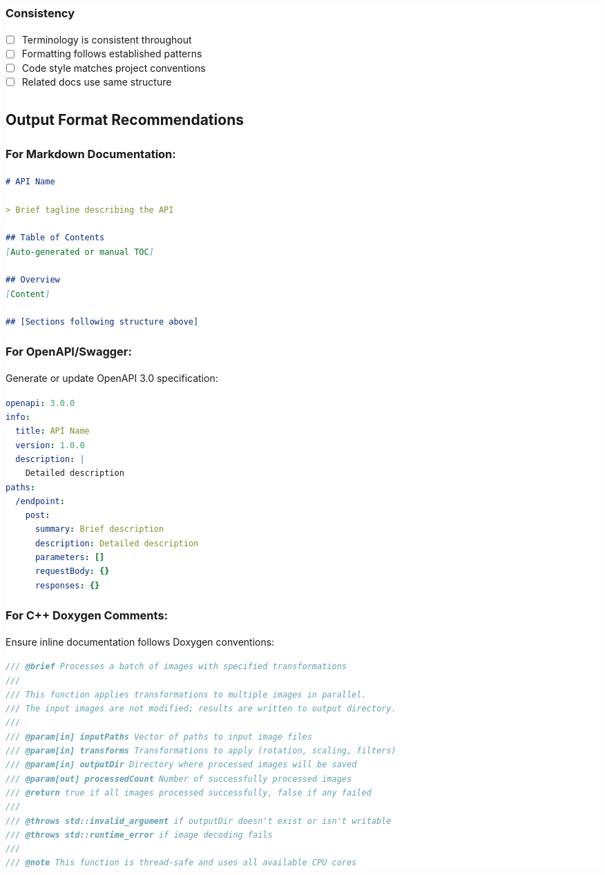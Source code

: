 ### Consistency
- [ ] Terminology is consistent throughout
- [ ] Formatting follows established patterns
- [ ] Code style matches project conventions
- [ ] Related docs use same structure

## Output Format Recommendations

### For Markdown Documentation:

```markdown
# API Name

> Brief tagline describing the API

## Table of Contents
[Auto-generated or manual TOC]

## Overview
[Content]

## [Sections following structure above]
```

### For OpenAPI/Swagger:

Generate or update OpenAPI 3.0 specification:

```yaml
openapi: 3.0.0
info:
  title: API Name
  version: 1.0.0
  description: |
    Detailed description
paths:
  /endpoint:
    post:
      summary: Brief description
      description: Detailed description
      parameters: []
      requestBody: {}
      responses: {}
```

### For C++ Doxygen Comments:

Ensure inline documentation follows Doxygen conventions:

```cpp
/// @brief Processes a batch of images with specified transformations
///
/// This function applies transformations to multiple images in parallel.
/// The input images are not modified; results are written to output directory.
///
/// @param[in] inputPaths Vector of paths to input image files
/// @param[in] transforms Transformations to apply (rotation, scaling, filters)
/// @param[in] outputDir Directory where processed images will be saved
/// @param[out] processedCount Number of successfully processed images
/// @return true if all images processed successfully, false if any failed
///
/// @throws std::invalid_argument if outputDir doesn't exist or isn't writable
/// @throws std::runtime_error if image decoding fails
///
/// @note This function is thread-safe and uses all available CPU cores
```
